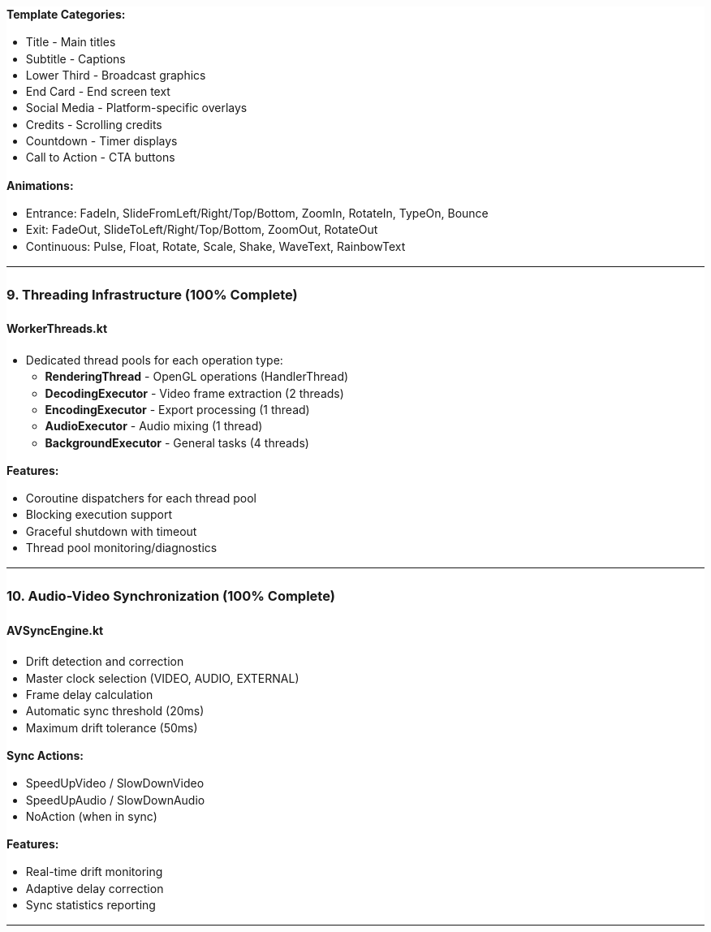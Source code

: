 **Template Categories:**
- Title - Main titles
- Subtitle - Captions
- Lower Third - Broadcast graphics
- End Card - End screen text
- Social Media - Platform-specific overlays
- Credits - Scrolling credits
- Countdown - Timer displays
- Call to Action - CTA buttons

**Animations:**
- Entrance: FadeIn, SlideFromLeft/Right/Top/Bottom, ZoomIn, RotateIn, TypeOn, Bounce
- Exit: FadeOut, SlideToLeft/Right/Top/Bottom, ZoomOut, RotateOut
- Continuous: Pulse, Float, Rotate, Scale, Shake, WaveText, RainbowText

---

### 9. **Threading Infrastructure** (100% Complete)

#### **WorkerThreads.kt**
- Dedicated thread pools for each operation type:
  - **RenderingThread** - OpenGL operations (HandlerThread)
  - **DecodingExecutor** - Video frame extraction (2 threads)
  - **EncodingExecutor** - Export processing (1 thread)
  - **AudioExecutor** - Audio mixing (1 thread)
  - **BackgroundExecutor** - General tasks (4 threads)

**Features:**
- Coroutine dispatchers for each thread pool
- Blocking execution support
- Graceful shutdown with timeout
- Thread pool monitoring/diagnostics

---

### 10. **Audio-Video Synchronization** (100% Complete)

#### **AVSyncEngine.kt**
- Drift detection and correction
- Master clock selection (VIDEO, AUDIO, EXTERNAL)
- Frame delay calculation
- Automatic sync threshold (20ms)
- Maximum drift tolerance (50ms)

**Sync Actions:**
- SpeedUpVideo / SlowDownVideo
- SpeedUpAudio / SlowDownAudio
- NoAction (when in sync)

**Features:**
- Real-time drift monitoring
- Adaptive delay correction
- Sync statistics reporting

---